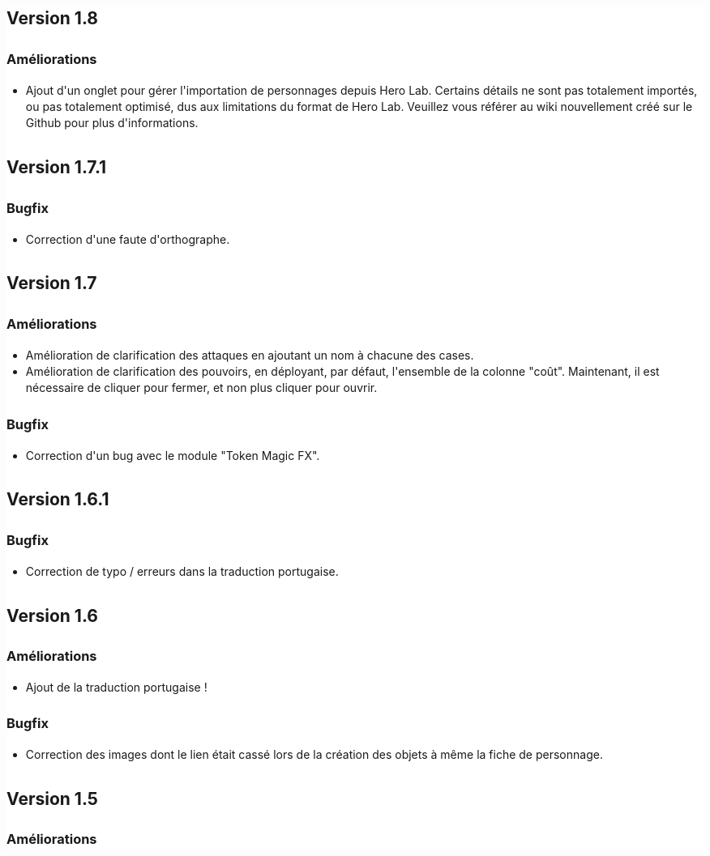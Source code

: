 ## Version 1.8

### Améliorations

- Ajout d'un onglet pour gérer l'importation de personnages depuis Hero Lab. Certains détails ne sont pas totalement importés, ou pas totalement optimisé, dus aux limitations du format de Hero Lab. Veuillez vous référer au wiki nouvellement créé sur le Github pour plus d'informations.

## Version 1.7.1

### Bugfix

- Correction d'une faute d'orthographe.

## Version 1.7

### Améliorations

- Amélioration de clarification des attaques en ajoutant un nom à chacune des cases.
- Amélioration de clarification des pouvoirs, en déployant, par défaut, l'ensemble de la colonne "coût".
  Maintenant, il est nécessaire de cliquer pour fermer, et non plus cliquer pour ouvrir.

### Bugfix

- Correction d'un bug avec le module "Token Magic FX".

## Version 1.6.1

### Bugfix

- Correction de typo / erreurs dans la traduction portugaise.

## Version 1.6

### Améliorations

- Ajout de la traduction portugaise !

### Bugfix

- Correction des images dont le lien était cassé lors de la création des objets à même la fiche de personnage.

## Version 1.5

### Améliorations
